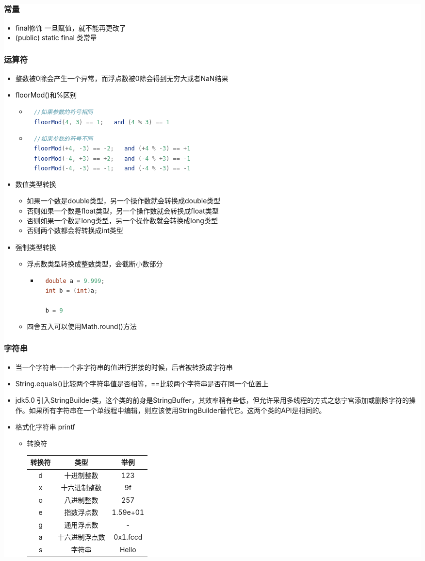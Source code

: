 ### 常量

* final修饰 一旦赋值，就不能再更改了
* (public) static final 类常量

### 运算符

* 整数被0除会产生一个异常，而浮点数被0除会得到无穷大或者NaN结果

* floorMod()和%区别

    * ```java
        //如果参数的符号相同
        floorMod(4, 3) == 1;   and (4 % 3) == 1
        ```

    * ```java
        //如果参数的符号不同
        floorMod(+4, -3) == -2;   and (+4 % -3) == +1
        floorMod(-4, +3) == +2;   and (-4 % +3) == -1
        floorMod(-4, -3) == -1;   and (-4 % -3) == -1
        ```

* 数值类型转换

    * 如果一个数是double类型，另一个操作数就会转换成double类型
    * 否则如果一个数是float类型，另一个操作数就会转换成float类型
    * 否则如果一个数是long类型，另一个操作数就会转换成long类型
    * 否则两个数都会将转换成int类型

* 强制类型转换

    * 浮点数类型转换成整数类型，会截断小数部分

        * ```java
            double a = 9.999;
            int b = (int)a;
            
            b = 9
            ```

    * 四舍五入可以使用Math.round()方法

### 字符串

* 当一个字符串一一个非字符串的值进行拼接的时候，后者被转换成字符串

* String.equals()比较两个字符串值是否相等，==比较两个字符串是否在同一个位置上

* jdk5.0 引入StringBuilder类，这个类的前身是StringBuffer，其效率稍有些低，但允许采用多线程的方式之慈宁宫添加或删除字符的操作。如果所有字符串在一个单线程中编辑，则应该使用StringBuilder替代它。这两个类的API是相同的。

* 格式化字符串 printf

    * 转换符

        | 转换符 |         类型         |   举例   |
        | :----: | :------------------: | :------: |
        |   d    |      十进制整数      |   123    |
        |   x    |     十六进制整数     |    9f    |
        |   o    |      八进制整数      |   257    |
        |   e    |      指数浮点数      | 1.59e+01 |
        |   g    |      通用浮点数      |    -     |
        |   a    |    十六进制浮点数    | 0x1.fccd |
        |   s    |        字符串        |  Hello   |